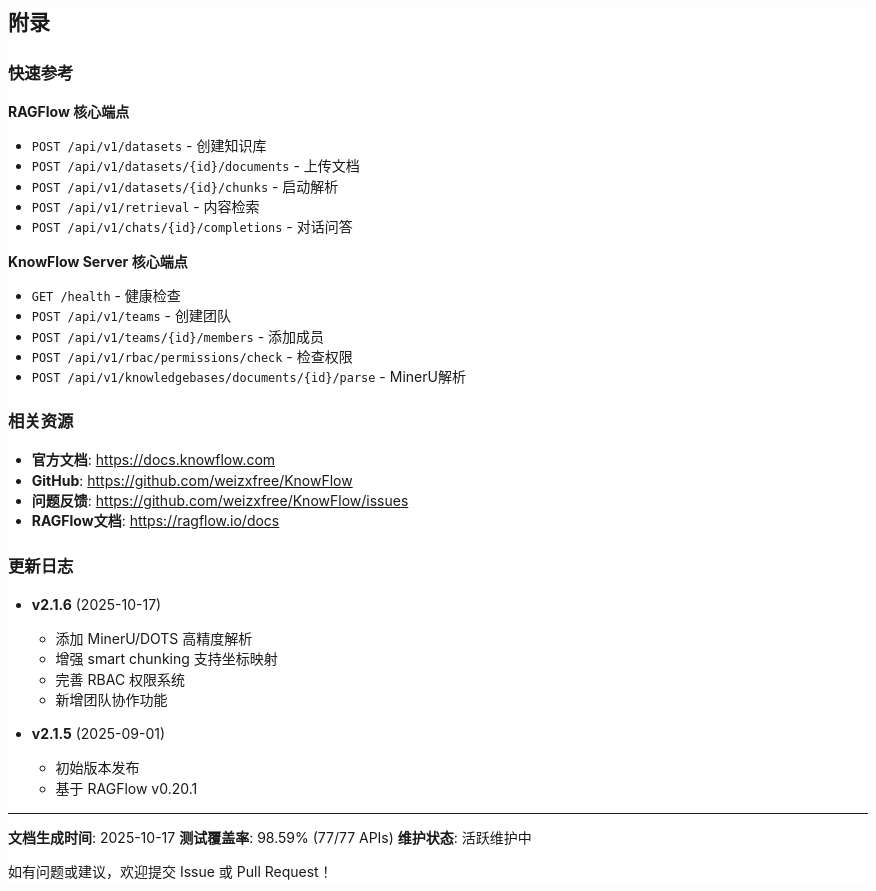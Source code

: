 
## 附录

### 快速参考

**RAGFlow 核心端点**
- `POST /api/v1/datasets` - 创建知识库
- `POST /api/v1/datasets/{id}/documents` - 上传文档
- `POST /api/v1/datasets/{id}/chunks` - 启动解析
- `POST /api/v1/retrieval` - 内容检索
- `POST /api/v1/chats/{id}/completions` - 对话问答

**KnowFlow Server 核心端点**
- `GET /health` - 健康检查
- `POST /api/v1/teams` - 创建团队
- `POST /api/v1/teams/{id}/members` - 添加成员
- `POST /api/v1/rbac/permissions/check` - 检查权限
- `POST /api/v1/knowledgebases/documents/{id}/parse` - MinerU解析

### 相关资源

- **官方文档**: https://docs.knowflow.com
- **GitHub**: https://github.com/weizxfree/KnowFlow
- **问题反馈**: https://github.com/weizxfree/KnowFlow/issues
- **RAGFlow文档**: https://ragflow.io/docs

### 更新日志

- **v2.1.6** (2025-10-17)
  - 添加 MinerU/DOTS 高精度解析
  - 增强 smart chunking 支持坐标映射
  - 完善 RBAC 权限系统
  - 新增团队协作功能

- **v2.1.5** (2025-09-01)
  - 初始版本发布
  - 基于 RAGFlow v0.20.1

---

**文档生成时间**: 2025-10-17
**测试覆盖率**: 98.59% (77/77 APIs)
**维护状态**: 活跃维护中

如有问题或建议，欢迎提交 Issue 或 Pull Request！
